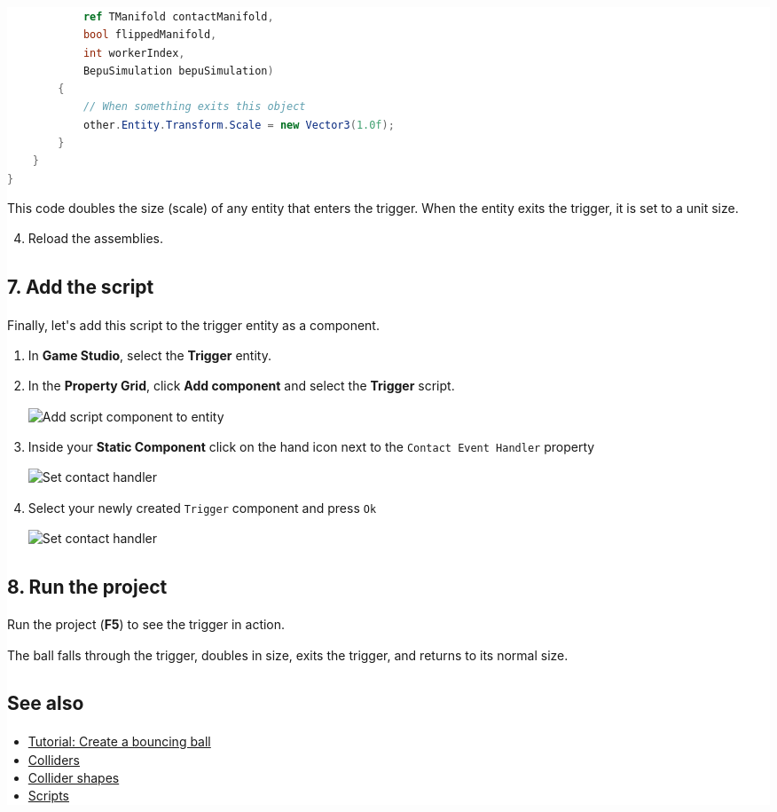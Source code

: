    ```cs
               ref TManifold contactManifold,
               bool flippedManifold,
               int workerIndex,
               BepuSimulation bepuSimulation)
           {
               // When something exits this object
               other.Entity.Transform.Scale = new Vector3(1.0f);
           }
       }
   }
   ```

   This code doubles the size (scale) of any entity that enters the trigger. When the entity exits the trigger, it is set to a unit size.

4. Reload the assemblies.

## 7. Add the script

Finally, let's add this script to the trigger entity as a component.

1. In **Game Studio**, select the **Trigger** entity.

2. In the **Property Grid**, click **Add component** and select the **Trigger** script.

    ![Add script component to entity](media/physics-tutorials-create-a-trigger-add-script-component-to-entity.png)

3. Inside your **Static Component** click on the hand icon next to the `Contact Event Handler` property

   ![Set contact handler](media/physics-tutorials-create-a-trigger-set-handler.png)

4. Select your newly created `Trigger` component and press `Ok`

   ![Set contact handler](media/physics-tutorials-create-a-trigger-select-handler-component.png)

## 8. Run the project

Run the project (**F5**) to see the trigger in action.

The ball falls through the trigger, doubles in size, exits the trigger, and returns to its normal size.

<p>
<video autoplay loop class="responsive-video">
   <source src="media/bouncing-ball-with-trigger-scaled.mp4" type="video/mp4">
</video>
</p>

## See also

* [Tutorial: Create a bouncing ball](create-a-bouncing-ball.md)
* [Colliders](colliders.md)
* [Collider shapes](collider-shapes.md)
* [Scripts](../scripts/index.md)